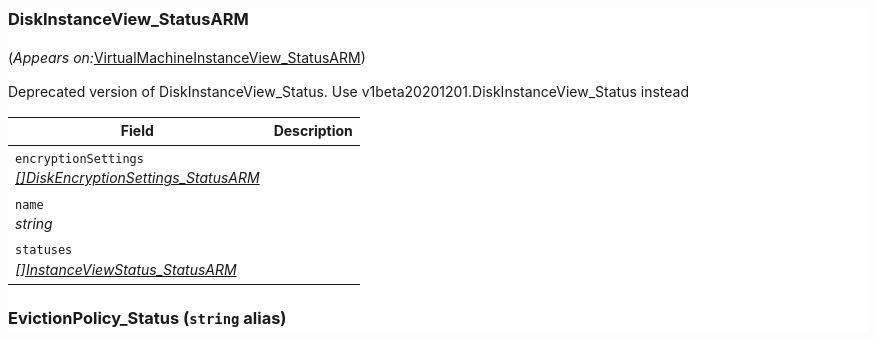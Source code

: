 <td>
</td>
</tr>
</tbody>
</table>
<h3 id="compute.azure.com/v1alpha1api20201201.DiskInstanceView_StatusARM">DiskInstanceView_StatusARM
</h3>
<p>
(<em>Appears on:</em><a href="#compute.azure.com/v1alpha1api20201201.VirtualMachineInstanceView_StatusARM">VirtualMachineInstanceView_StatusARM</a>)
</p>
<div>
<p>Deprecated version of DiskInstanceView_Status. Use v1beta20201201.DiskInstanceView_Status instead</p>
</div>
<table>
<thead>
<tr>
<th>Field</th>
<th>Description</th>
</tr>
</thead>
<tbody>
<tr>
<td>
<code>encryptionSettings</code><br/>
<em>
<a href="#compute.azure.com/v1alpha1api20201201.DiskEncryptionSettings_StatusARM">
[]DiskEncryptionSettings_StatusARM
</a>
</em>
</td>
<td>
</td>
</tr>
<tr>
<td>
<code>name</code><br/>
<em>
string
</em>
</td>
<td>
</td>
</tr>
<tr>
<td>
<code>statuses</code><br/>
<em>
<a href="#compute.azure.com/v1alpha1api20201201.InstanceViewStatus_StatusARM">
[]InstanceViewStatus_StatusARM
</a>
</em>
</td>
<td>
</td>
</tr>
</tbody>
</table>
<h3 id="compute.azure.com/v1alpha1api20201201.EvictionPolicy_Status">EvictionPolicy_Status
(<code>string</code> alias)</h3>
<p>